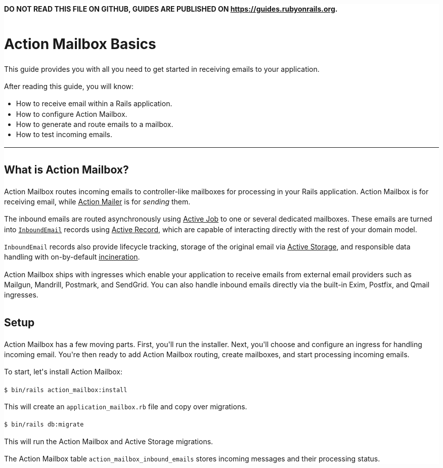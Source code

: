 **DO NOT READ THIS FILE ON GITHUB, GUIDES ARE PUBLISHED ON https://guides.rubyonrails.org.**

Action Mailbox Basics
=====================

This guide provides you with all you need to get started in receiving
emails to your application.

After reading this guide, you will know:

* How to receive email within a Rails application.
* How to configure Action Mailbox.
* How to generate and route emails to a mailbox.
* How to test incoming emails.

--------------------------------------------------------------------------------

What is Action Mailbox?
-----------------------

Action Mailbox routes incoming emails to controller-like mailboxes for processing in your Rails application. Action Mailbox is for receiving email, while [Action Mailer](action_mailer_basics.html) is for *sending* them.

The inbound emails are routed asynchronously using [Active Job](active_job_basics.html) to one or several dedicated mailboxes. These emails are turned into [`InboundEmail`](https://api.rubyonrails.org/classes/ActionMailbox/InboundEmail.html) records using [Active Record](active_record_basics.html), which are capable of interacting directly with the rest of your domain model.

`InboundEmail` records also provide lifecycle tracking, storage of the original email via [Active Storage](active_storage_overview.html), and responsible data handling with on-by-default [incineration](#incineration-of-inboundemails).

Action Mailbox ships with ingresses which enable your application to receive emails from external email providers such as Mailgun, Mandrill, Postmark, and SendGrid. You can also handle inbound emails directly via the built-in Exim, Postfix, and Qmail ingresses.

## Setup

Action Mailbox has a few moving parts. First, you'll run the installer. Next, you'll choose and configure an ingress for handling incoming email. You're then ready to add Action Mailbox routing, create mailboxes, and start processing incoming emails.

To start, let's install Action Mailbox:

```bash
$ bin/rails action_mailbox:install
```

This will create an `application_mailbox.rb` file and copy over migrations.

```bash
$ bin/rails db:migrate
```

This will run the Action Mailbox and Active Storage migrations.

The Action Mailbox table `action_mailbox_inbound_emails` stores incoming messages and their processing status.
